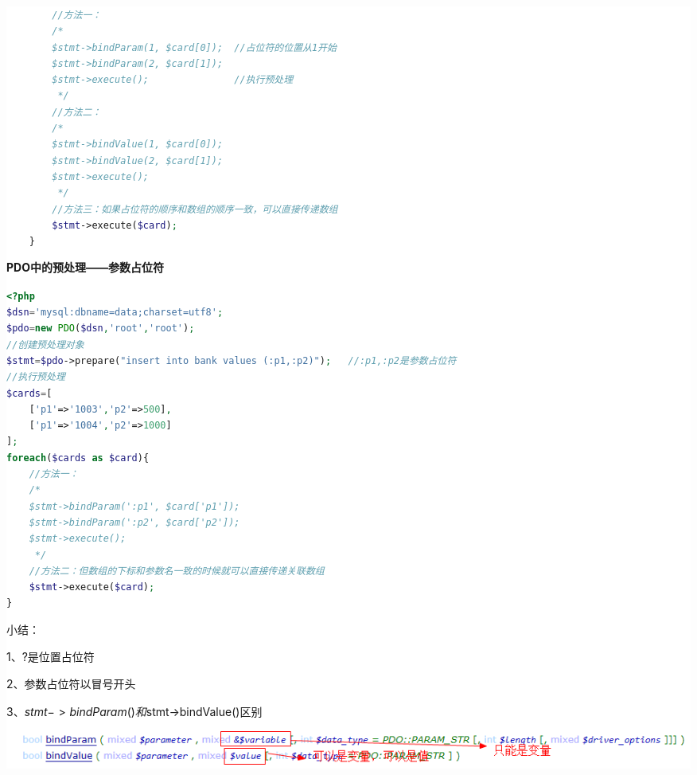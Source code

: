 ```php
        //方法一：
        /*
        $stmt->bindParam(1, $card[0]);  //占位符的位置从1开始
        $stmt->bindParam(2, $card[1]);
        $stmt->execute();               //执行预处理
         */
        //方法二：
        /*
        $stmt->bindValue(1, $card[0]);
        $stmt->bindValue(2, $card[1]);
        $stmt->execute();
         */
        //方法三：如果占位符的顺序和数组的顺序一致，可以直接传递数组
        $stmt->execute($card);  
    }
```

**PDO中的预处理——参数占位符**

```PHP
<?php
$dsn='mysql:dbname=data;charset=utf8';
$pdo=new PDO($dsn,'root','root');
//创建预处理对象
$stmt=$pdo->prepare("insert into bank values (:p1,:p2)");   //:p1,:p2是参数占位符
//执行预处理
$cards=[
    ['p1'=>'1003','p2'=>500],
    ['p1'=>'1004','p2'=>1000]
];
foreach($cards as $card){
    //方法一：
    /*
    $stmt->bindParam(':p1', $card['p1']);
    $stmt->bindParam(':p2', $card['p2']);
    $stmt->execute();
     */
    //方法二：但数组的下标和参数名一致的时候就可以直接传递关联数组
    $stmt->execute($card);
}
```

小结：

1、?是位置占位符

2、参数占位符以冒号开头

3、$stmt->bindParam()和$stmt->bindValue()区别

 ![1561101119696](images/1561101119696.png)
